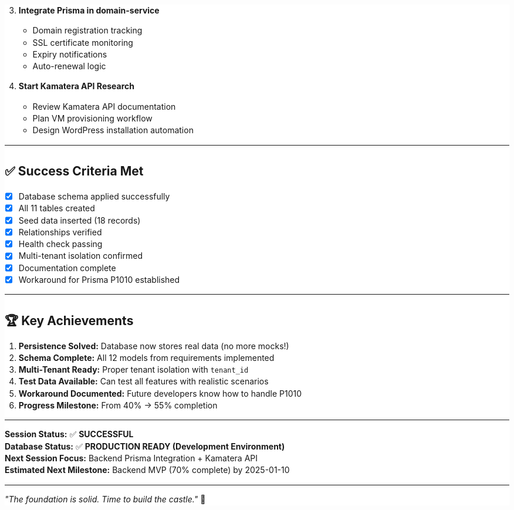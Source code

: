 3. **Integrate Prisma in domain-service**
   - Domain registration tracking
   - SSL certificate monitoring
   - Expiry notifications
   - Auto-renewal logic

4. **Start Kamatera API Research**
   - Review Kamatera API documentation
   - Plan VM provisioning workflow
   - Design WordPress installation automation

---

## ✅ Success Criteria Met

- [x] Database schema applied successfully
- [x] All 11 tables created
- [x] Seed data inserted (18 records)
- [x] Relationships verified
- [x] Health check passing
- [x] Multi-tenant isolation confirmed
- [x] Documentation complete
- [x] Workaround for Prisma P1010 established

---

## 🏆 Key Achievements

1. **Persistence Solved:** Database now stores real data (no more mocks!)
2. **Schema Complete:** All 12 models from requirements implemented
3. **Multi-Tenant Ready:** Proper tenant isolation with `tenant_id`
4. **Test Data Available:** Can test all features with realistic scenarios
5. **Workaround Documented:** Future developers know how to handle P1010
6. **Progress Milestone:** From 40% → 55% completion

---

**Session Status:** ✅ **SUCCESSFUL**  
**Database Status:** ✅ **PRODUCTION READY (Development Environment)**  
**Next Session Focus:** Backend Prisma Integration + Kamatera API  
**Estimated Next Milestone:** Backend MVP (70% complete) by 2025-01-10

---

*"The foundation is solid. Time to build the castle."* 🏰
